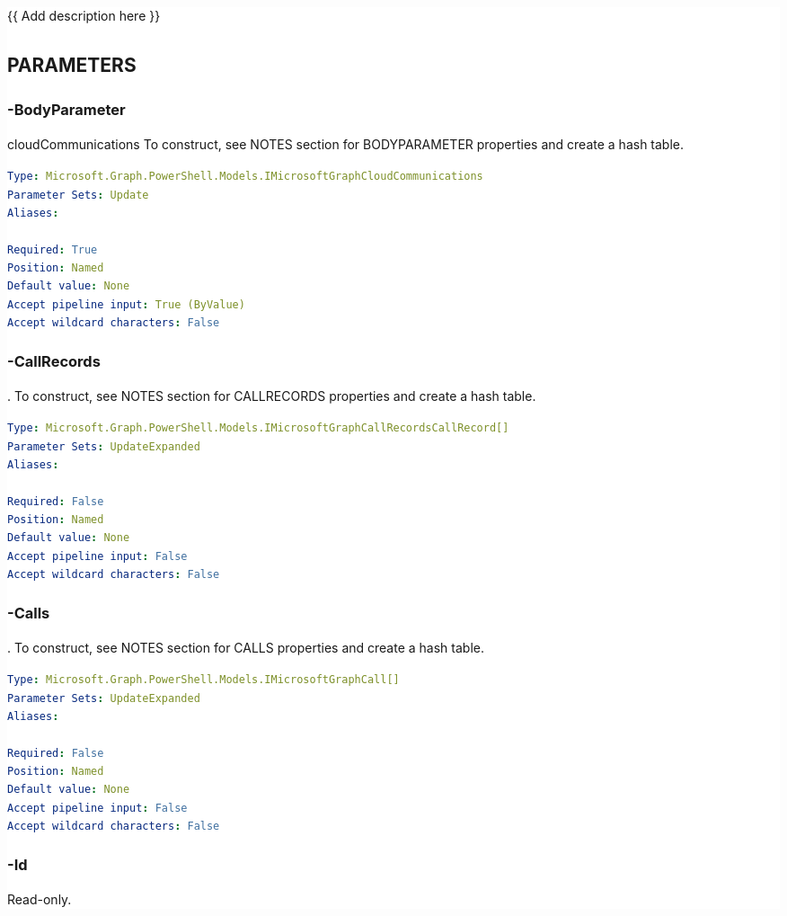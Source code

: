 {{ Add description here }}

## PARAMETERS

### -BodyParameter
cloudCommunications
To construct, see NOTES section for BODYPARAMETER properties and create a hash table.

```yaml
Type: Microsoft.Graph.PowerShell.Models.IMicrosoftGraphCloudCommunications
Parameter Sets: Update
Aliases:

Required: True
Position: Named
Default value: None
Accept pipeline input: True (ByValue)
Accept wildcard characters: False
```

### -CallRecords
.
To construct, see NOTES section for CALLRECORDS properties and create a hash table.

```yaml
Type: Microsoft.Graph.PowerShell.Models.IMicrosoftGraphCallRecordsCallRecord[]
Parameter Sets: UpdateExpanded
Aliases:

Required: False
Position: Named
Default value: None
Accept pipeline input: False
Accept wildcard characters: False
```

### -Calls
.
To construct, see NOTES section for CALLS properties and create a hash table.

```yaml
Type: Microsoft.Graph.PowerShell.Models.IMicrosoftGraphCall[]
Parameter Sets: UpdateExpanded
Aliases:

Required: False
Position: Named
Default value: None
Accept pipeline input: False
Accept wildcard characters: False
```

### -Id
Read-only.
